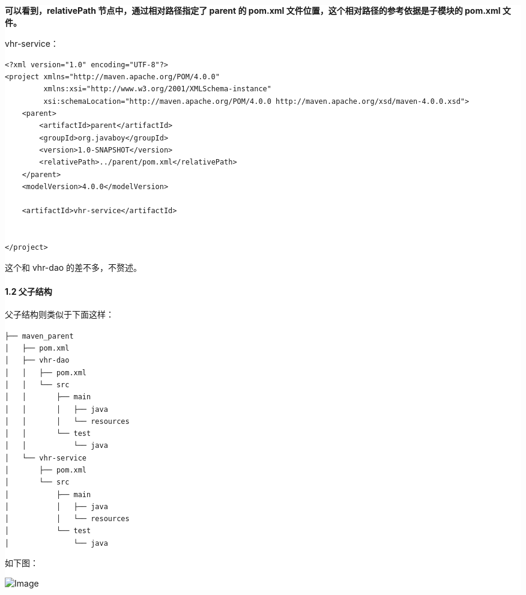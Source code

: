 **可以看到，relativePath 节点中，通过相对路径指定了 parent 的 pom.xml 文件位置，这个相对路径的参考依据是子模块的 pom.xml 文件。**

vhr-service：

```
<?xml version="1.0" encoding="UTF-8"?>
<project xmlns="http://maven.apache.org/POM/4.0.0"
         xmlns:xsi="http://www.w3.org/2001/XMLSchema-instance"
         xsi:schemaLocation="http://maven.apache.org/POM/4.0.0 http://maven.apache.org/xsd/maven-4.0.0.xsd">
    <parent>
        <artifactId>parent</artifactId>
        <groupId>org.javaboy</groupId>
        <version>1.0-SNAPSHOT</version>
        <relativePath>../parent/pom.xml</relativePath>
    </parent>
    <modelVersion>4.0.0</modelVersion>

    <artifactId>vhr-service</artifactId>


</project>
```

这个和 vhr-dao 的差不多，不赘述。

#### 1.2 父子结构

父子结构则类似于下面这样：

```
├── maven_parent
│   ├── pom.xml
│   ├── vhr-dao
│   │   ├── pom.xml
│   │   └── src
│   │       ├── main
│   │       │   ├── java
│   │       │   └── resources
│   │       └── test
│   │           └── java
│   └── vhr-service
│       ├── pom.xml
│       └── src
│           ├── main
│           │   ├── java
│           │   └── resources
│           └── test
│               └── java
```

如下图：

![Image](https://mmbiz.qpic.cn/mmbiz_png/GvtDGKK4uYnzXP83XJGOXgLKgUxJWOxicVxjLibtianauJsBKtzHZXTYruOgj76p90IyJSXp00Lj298wfDqz4Nic7w/640?wx_fmt=png\&tp=webp\&wxfrom=5\&wx_lazy=1\&wx_co=1)
